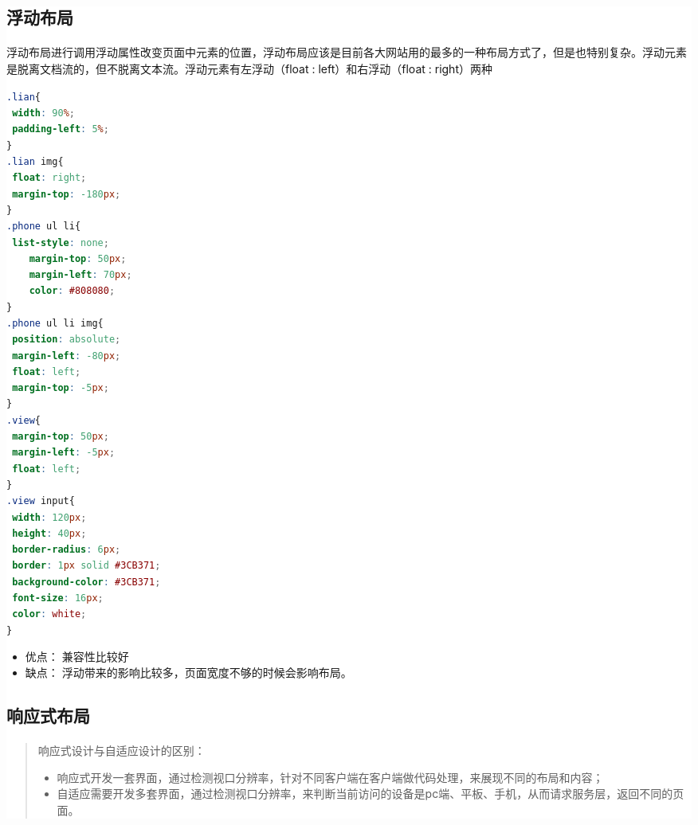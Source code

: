 ## 浮动布局

浮动布局进行调用浮动属性改变页面中元素的位置，浮动布局应该是目前各大网站用的最多的一种布局方式了，但是也特别复杂。浮动元素是脱离文档流的，但不脱离文本流。浮动元素有左浮动（float : left）和右浮动（float : right）两种

```css
.lian{
 width: 90%;
 padding-left: 5%;
}
.lian img{
 float: right;
 margin-top: -180px;
}
.phone ul li{
 list-style: none;
    margin-top: 50px;
    margin-left: 70px;
    color: #808080;
}
.phone ul li img{
 position: absolute;
 margin-left: -80px;
 float: left;
 margin-top: -5px;
}
.view{
 margin-top: 50px;
 margin-left: -5px;
 float: left;
}
.view input{
 width: 120px;
 height: 40px;
 border-radius: 6px;
 border: 1px solid #3CB371;
 background-color: #3CB371;
 font-size: 16px;
 color: white;
}
```

- 优点： 兼容性比较好
- 缺点： 浮动带来的影响比较多，页面宽度不够的时候会影响布局。

## 响应式布局

> 响应式设计与自适应设计的区别：
>
> - 响应式开发一套界面，通过检测视口分辨率，针对不同客户端在客户端做代码处理，来展现不同的布局和内容；
> - 自适应需要开发多套界面，通过检测视口分辨率，来判断当前访问的设备是pc端、平板、手机，从而请求服务层，返回不同的页面。
